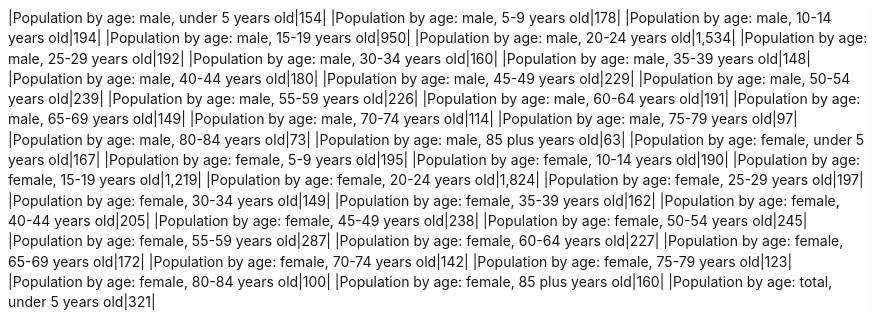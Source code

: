 |Population by age: male, under 5 years old|154|
|Population by age: male, 5-9 years old|178|
|Population by age: male, 10-14 years old|194|
|Population by age: male, 15-19 years old|950|
|Population by age: male, 20-24 years old|1,534|
|Population by age: male, 25-29 years old|192|
|Population by age: male, 30-34 years old|160|
|Population by age: male, 35-39 years old|148|
|Population by age: male, 40-44 years old|180|
|Population by age: male, 45-49 years old|229|
|Population by age: male, 50-54 years old|239|
|Population by age: male, 55-59 years old|226|
|Population by age: male, 60-64 years old|191|
|Population by age: male, 65-69 years old|149|
|Population by age: male, 70-74 years old|114|
|Population by age: male, 75-79 years old|97|
|Population by age: male, 80-84 years old|73|
|Population by age: male, 85 plus years old|63|
|Population by age: female, under 5 years old|167|
|Population by age: female, 5-9 years old|195|
|Population by age: female, 10-14 years old|190|
|Population by age: female, 15-19 years old|1,219|
|Population by age: female, 20-24 years old|1,824|
|Population by age: female, 25-29 years old|197|
|Population by age: female, 30-34 years old|149|
|Population by age: female, 35-39 years old|162|
|Population by age: female, 40-44 years old|205|
|Population by age: female, 45-49 years old|238|
|Population by age: female, 50-54 years old|245|
|Population by age: female, 55-59 years old|287|
|Population by age: female, 60-64 years old|227|
|Population by age: female, 65-69 years old|172|
|Population by age: female, 70-74 years old|142|
|Population by age: female, 75-79 years old|123|
|Population by age: female, 80-84 years old|100|
|Population by age: female, 85 plus years old|160|
|Population by age: total, under 5 years old|321|